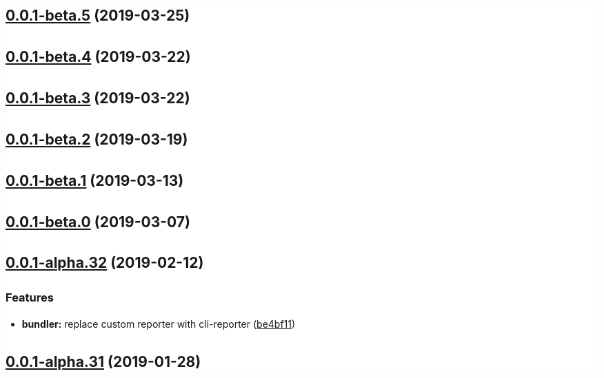 

## [0.0.1-beta.5](https://github.com/IBM/carbon-elements/tree/master/packages/bundler/compare/v0.0.1-beta.4...v0.0.1-beta.5) (2019-03-25)



## [0.0.1-beta.4](https://github.com/IBM/carbon-elements/tree/master/packages/bundler/compare/v0.0.1-beta.3...v0.0.1-beta.4) (2019-03-22)



## [0.0.1-beta.3](https://github.com/IBM/carbon-elements/tree/master/packages/bundler/compare/v0.0.1-beta.2...v0.0.1-beta.3) (2019-03-22)



## [0.0.1-beta.2](https://github.com/IBM/carbon-elements/tree/master/packages/bundler/compare/v0.0.1-beta.1...v0.0.1-beta.2) (2019-03-19)



## [0.0.1-beta.1](https://github.com/IBM/carbon-elements/tree/master/packages/bundler/compare/v0.0.1-beta.0...v0.0.1-beta.1) (2019-03-13)



## [0.0.1-beta.0](https://github.com/IBM/carbon-elements/tree/master/packages/bundler/compare/v0.0.1-alpha.32...v0.0.1-beta.0) (2019-03-07)



## [0.0.1-alpha.32](https://github.com/IBM/carbon-elements/tree/master/packages/bundler/compare/v0.0.1-alpha.31...v0.0.1-alpha.32) (2019-02-12)


### Features

* **bundler:** replace custom reporter with cli-reporter ([be4bf11](https://github.com/IBM/carbon-elements/tree/master/packages/bundler/commit/be4bf11))



## [0.0.1-alpha.31](https://github.com/IBM/carbon-elements/tree/master/packages/bundler/compare/v0.0.1-alpha.30...v0.0.1-alpha.31) (2019-01-28)

